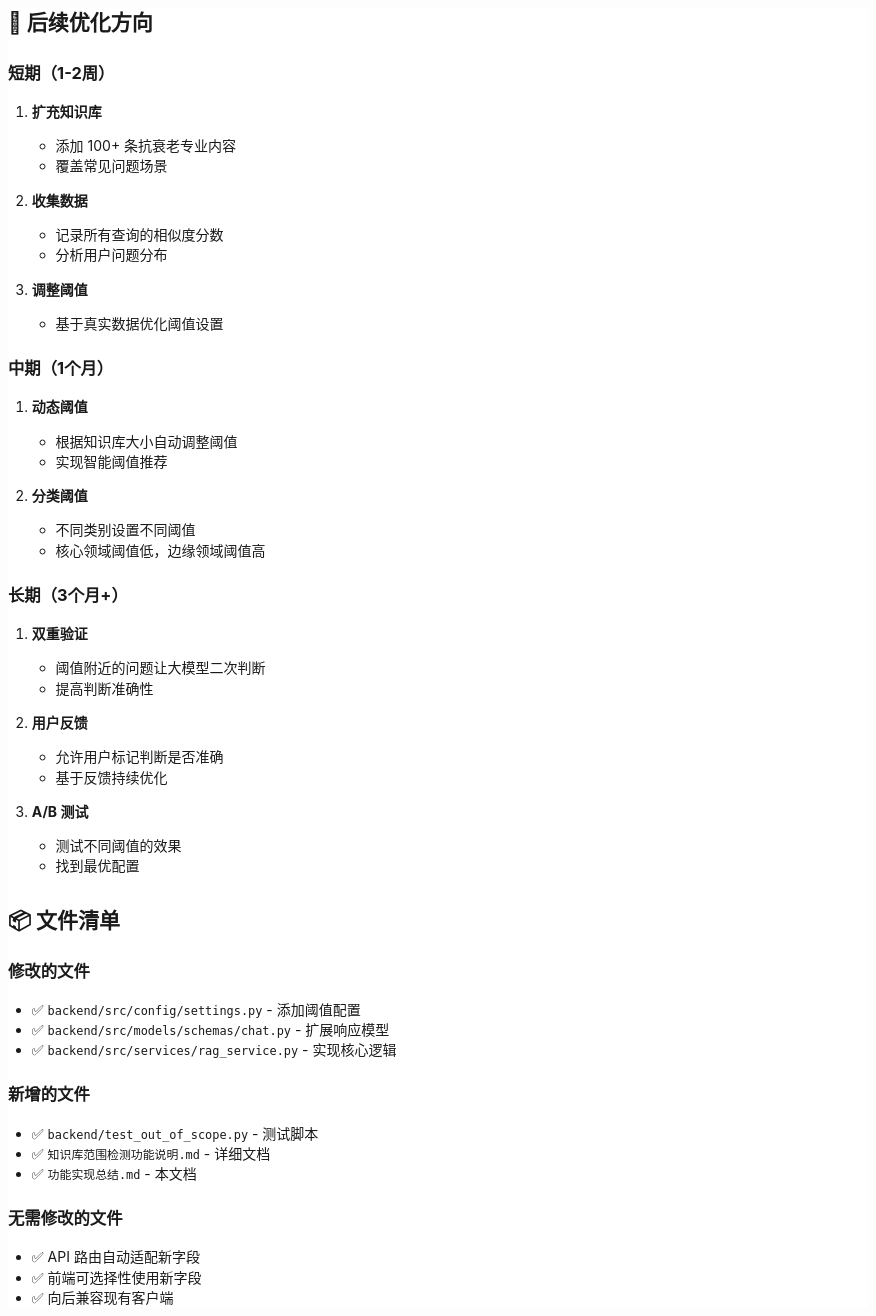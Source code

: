 ## 🚀 后续优化方向

### 短期（1-2周）

1. **扩充知识库**
   - 添加 100+ 条抗衰老专业内容
   - 覆盖常见问题场景

2. **收集数据**
   - 记录所有查询的相似度分数
   - 分析用户问题分布

3. **调整阈值**
   - 基于真实数据优化阈值设置

### 中期（1个月）

1. **动态阈值**
   - 根据知识库大小自动调整阈值
   - 实现智能阈值推荐

2. **分类阈值**
   - 不同类别设置不同阈值
   - 核心领域阈值低，边缘领域阈值高

### 长期（3个月+）

1. **双重验证**
   - 阈值附近的问题让大模型二次判断
   - 提高判断准确性

2. **用户反馈**
   - 允许用户标记判断是否准确
   - 基于反馈持续优化

3. **A/B 测试**
   - 测试不同阈值的效果
   - 找到最优配置

## 📦 文件清单

### 修改的文件
- ✅ `backend/src/config/settings.py` - 添加阈值配置
- ✅ `backend/src/models/schemas/chat.py` - 扩展响应模型
- ✅ `backend/src/services/rag_service.py` - 实现核心逻辑

### 新增的文件
- ✅ `backend/test_out_of_scope.py` - 测试脚本
- ✅ `知识库范围检测功能说明.md` - 详细文档
- ✅ `功能实现总结.md` - 本文档

### 无需修改的文件
- ✅ API 路由自动适配新字段
- ✅ 前端可选择性使用新字段
- ✅ 向后兼容现有客户端
